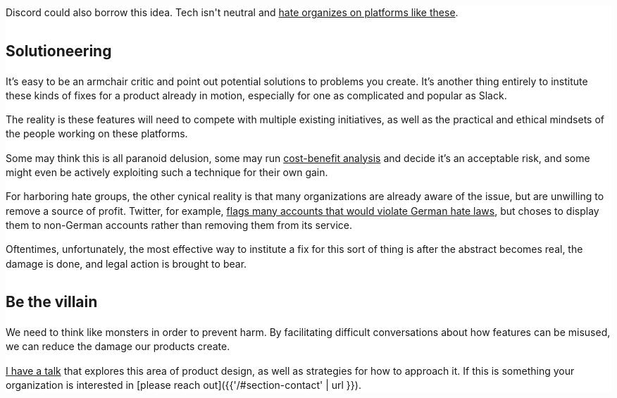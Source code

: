 Discord could also borrow this idea. Tech isn't neutral and [hate organizes on platforms like these](https://www.wired.com/story/far-right-took-over-steam-discord/).

## Solutioneering

It’s easy to be an armchair critic and point out potential solutions to problems you create. It’s another thing entirely to institute these kinds of fixes for a product already in motion, especially for one as complicated and popular as Slack.

The reality is these features will need to compete with multiple existing initiatives, as well as the practical and ethical mindsets of the people working on these platforms.

Some may think this is all paranoid delusion, some may run [cost-benefit analysis](https://philosophia.uncg.edu/phi361-matteson/module-1-why-does-business-need-ethics/case-the-ford-pinto/) and decide it’s an acceptable risk, and some might even be actively exploiting such a technique for their own gain.

For harboring hate groups, the other cynical reality is that many organizations are already aware of the issue, but are unwilling to remove a source of profit. Twitter, for example, [flags many accounts that would violate German hate laws](https://www.cnbc.com/2019/08/02/twitter-users-switch-profiles-to-germany-to-escape-online-hate.html), but choses to display them to non-German accounts rather than removing them from its service.

Oftentimes, unfortunately, the most effective way to institute a fix for this sort of thing is after the abstract becomes real, the damage is done, and legal action is brought to bear.

## Be the villain

We need to think like monsters in order to prevent harm. By facilitating difficult conversations about how features can be misused, we can reduce the damage our products create.

[I have a talk](https://noti.st/ericwbailey/QGBiUS/be-the-villain) that explores this area of product design, as well as strategies for how to approach it. If this is something your organization is interested in [please reach out]({{'/#section-contact' | url }}).

